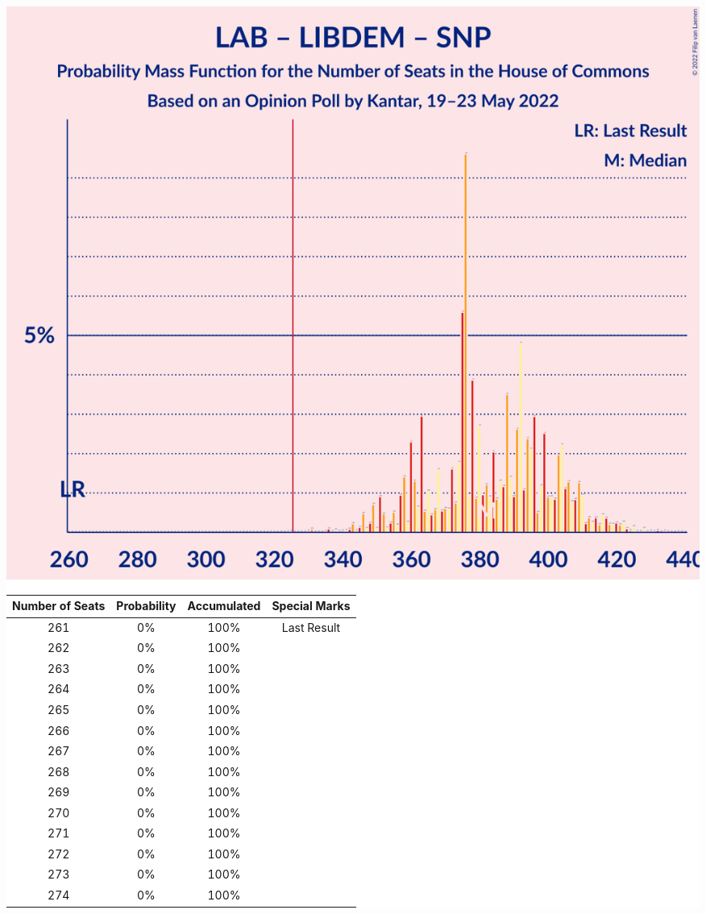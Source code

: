 ![Graph with seats probability mass function not yet produced](2022-05-23-Kantar-coalitions-seats-pmf-lab–libdem–snp.png "Seats Probability Mass Function")

| Number of Seats | Probability | Accumulated | Special Marks |
|:---------------:|:-----------:|:-----------:|:-------------:|
| 261 | 0% | 100% | Last Result |
| 262 | 0% | 100% |  |
| 263 | 0% | 100% |  |
| 264 | 0% | 100% |  |
| 265 | 0% | 100% |  |
| 266 | 0% | 100% |  |
| 267 | 0% | 100% |  |
| 268 | 0% | 100% |  |
| 269 | 0% | 100% |  |
| 270 | 0% | 100% |  |
| 271 | 0% | 100% |  |
| 272 | 0% | 100% |  |
| 273 | 0% | 100% |  |
| 274 | 0% | 100% |  |
